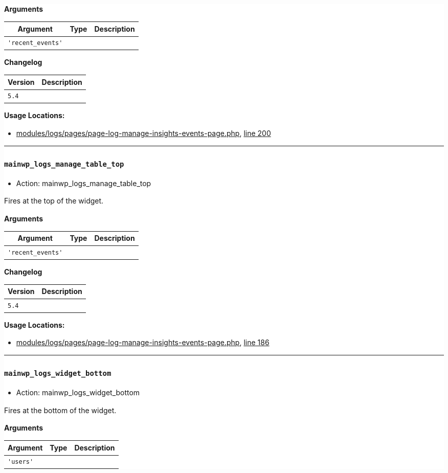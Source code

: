 **Arguments**

Argument | Type | Description
-------- | ---- | -----------
`'recent_events'` |  |

**Changelog**

Version | Description
------- | -----------
`5.4` |

**Usage Locations:**

- [modules/logs/pages/page-log-manage-insights-events-page.php](https://github.com/mainwp/mainwp/blob/master/modules/logs/pages/page-log-manage-insights-events-page.php), [line 200](https://github.com/mainwp/mainwp/blob/master/modules/logs/pages/page-log-manage-insights-events-page.php#L200)

---

<a id='mainwp-logs-manage-table-top'></a>
### `mainwp_logs_manage_table_top`

* Action: mainwp_logs_manage_table_top

Fires at the top of the widget.

**Arguments**

Argument | Type | Description
-------- | ---- | -----------
`'recent_events'` |  |

**Changelog**

Version | Description
------- | -----------
`5.4` |

**Usage Locations:**

- [modules/logs/pages/page-log-manage-insights-events-page.php](https://github.com/mainwp/mainwp/blob/master/modules/logs/pages/page-log-manage-insights-events-page.php), [line 186](https://github.com/mainwp/mainwp/blob/master/modules/logs/pages/page-log-manage-insights-events-page.php#L186)

---

<a id='mainwp-logs-widget-bottom'></a>
### `mainwp_logs_widget_bottom`

* Action: mainwp_logs_widget_bottom

Fires at the bottom of the widget.

**Arguments**

Argument | Type | Description
-------- | ---- | -----------
`'users'` |  |
